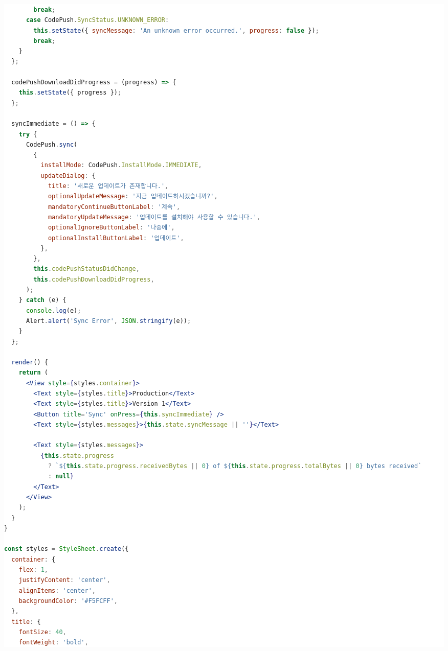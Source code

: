 ```jsx
        break;
      case CodePush.SyncStatus.UNKNOWN_ERROR:
        this.setState({ syncMessage: 'An unknown error occurred.', progress: false });
        break;
    }
  };

  codePushDownloadDidProgress = (progress) => {
    this.setState({ progress });
  };

  syncImmediate = () => {
    try {
      CodePush.sync(
        {
          installMode: CodePush.InstallMode.IMMEDIATE,
          updateDialog: {
            title: '새로운 업데이트가 존재합니다.',
            optionalUpdateMessage: '지금 업데이트하시겠습니까?',
            mandatoryContinueButtonLabel: '계속',
            mandatoryUpdateMessage: '업데이트를 설치해야 사용할 수 있습니다.',
            optionalIgnoreButtonLabel: '나중에',
            optionalInstallButtonLabel: '업데이트',
          },
        },
        this.codePushStatusDidChange,
        this.codePushDownloadDidProgress,
      );
    } catch (e) {
      console.log(e);
      Alert.alert('Sync Error', JSON.stringify(e));
    }
  };

  render() {
    return (
      <View style={styles.container}>
        <Text style={styles.title}>Production</Text>
        <Text style={styles.title}>Version 1</Text>
        <Button title='Sync' onPress={this.syncImmediate} />
        <Text style={styles.messages}>{this.state.syncMessage || ''}</Text>

        <Text style={styles.messages}>
          {this.state.progress
            ? `${this.state.progress.receivedBytes || 0} of ${this.state.progress.totalBytes || 0} bytes received`
            : null}
        </Text>
      </View>
    );
  }
}

const styles = StyleSheet.create({
  container: {
    flex: 1,
    justifyContent: 'center',
    alignItems: 'center',
    backgroundColor: '#F5FCFF',
  },
  title: {
    fontSize: 40,
    fontWeight: 'bold',
```